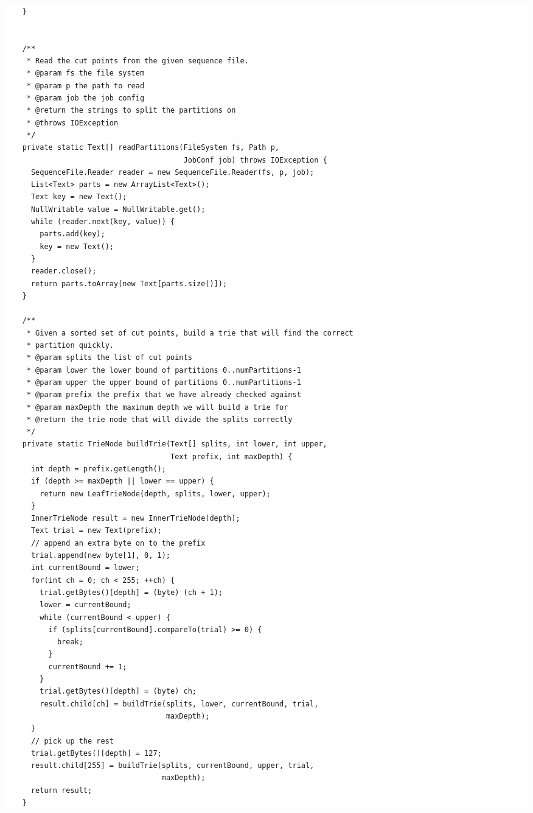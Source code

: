         }


        /**
         * Read the cut points from the given sequence file.
         * @param fs the file system
         * @param p the path to read
         * @param job the job config
         * @return the strings to split the partitions on
         * @throws IOException
         */
        private static Text[] readPartitions(FileSystem fs, Path p, 
                                             JobConf job) throws IOException {
          SequenceFile.Reader reader = new SequenceFile.Reader(fs, p, job);
          List<Text> parts = new ArrayList<Text>();
          Text key = new Text();
          NullWritable value = NullWritable.get();
          while (reader.next(key, value)) {
            parts.add(key);
            key = new Text();
          }
          reader.close();
          return parts.toArray(new Text[parts.size()]);  
        }

        /**
         * Given a sorted set of cut points, build a trie that will find the correct
         * partition quickly.
         * @param splits the list of cut points
         * @param lower the lower bound of partitions 0..numPartitions-1
         * @param upper the upper bound of partitions 0..numPartitions-1
         * @param prefix the prefix that we have already checked against
         * @param maxDepth the maximum depth we will build a trie for
         * @return the trie node that will divide the splits correctly
         */
        private static TrieNode buildTrie(Text[] splits, int lower, int upper, 
                                          Text prefix, int maxDepth) {
          int depth = prefix.getLength();
          if (depth >= maxDepth || lower == upper) {
            return new LeafTrieNode(depth, splits, lower, upper);
          }
          InnerTrieNode result = new InnerTrieNode(depth);
          Text trial = new Text(prefix);
          // append an extra byte on to the prefix
          trial.append(new byte[1], 0, 1);
          int currentBound = lower;
          for(int ch = 0; ch < 255; ++ch) {
            trial.getBytes()[depth] = (byte) (ch + 1);
            lower = currentBound;
            while (currentBound < upper) {
              if (splits[currentBound].compareTo(trial) >= 0) {
                break;
              }
              currentBound += 1;
            }
            trial.getBytes()[depth] = (byte) ch;
            result.child[ch] = buildTrie(splits, lower, currentBound, trial, 
                                         maxDepth);
          }
          // pick up the rest
          trial.getBytes()[depth] = 127;
          result.child[255] = buildTrie(splits, currentBound, upper, trial,
                                        maxDepth);
          return result;
        }

  [Sortbenchmark]: http://sortbenchmark.org/
  [Abbonamento di prova gratuito di un mese]: http://azure.microsoft.com/en-us/pricing/free-trial/
  [Provisioning di cluster HDInsight]: ../hdinsight-provision-clusters/
  [Installazione e configurazione di Azure PowerShell]: ../install-configure-powershell/
  [Esecuzione dell'esempio con Azure PowerShell]: #run-sample
  [Codice Java per il programma MapReduce TeraSort]: #java-code
  [Riepilogo]: #summary
  [Passaggi successivi]: #next-steps
  [Introduzione all'utilizzo di Azure HDInsight]: ../hdinsight-get-started/
  [Esempio: Calcolo del Pi greco]: ../hdinsight-sample-pi-estimator/
  [Esempio: Conteggio parole]: ../hdinsight-sample-wordcount/
  [Esempio: streaming C#]: ../hdinsight-sample-csharp-streaming/
  [Usare Pig con HDInsight]: ../hdinsight-use-pig/
  [Usare Hive con HDInsight]: ../hdinsight-use-hive/
  [Documentazione di Azure HDInsight SDK]: http://msdnstage.redmond.corp.microsoft.com/en-us/library/dn479185.aspx